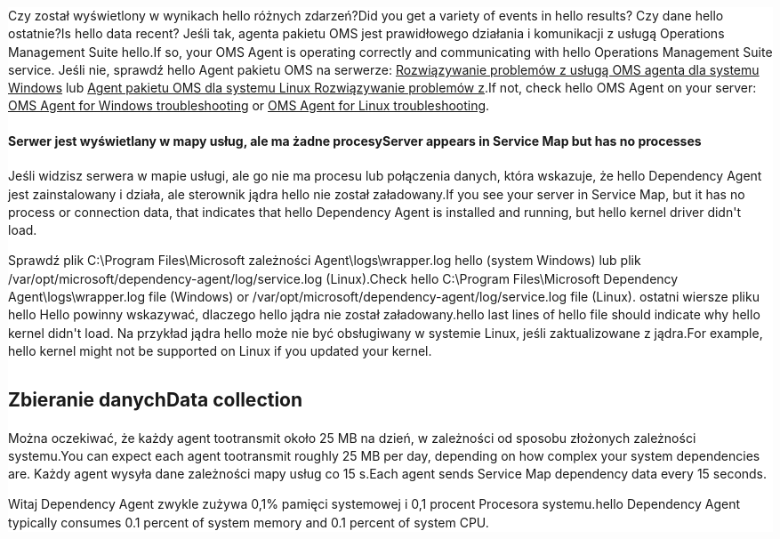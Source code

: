   <span data-ttu-id="bd809-277">Czy został wyświetlony w wynikach hello różnych zdarzeń?</span><span class="sxs-lookup"><span data-stu-id="bd809-277">Did you get a variety of events in hello results?</span></span> <span data-ttu-id="bd809-278">Czy dane hello ostatnie?</span><span class="sxs-lookup"><span data-stu-id="bd809-278">Is hello data recent?</span></span> <span data-ttu-id="bd809-279">Jeśli tak, agenta pakietu OMS jest prawidłowego działania i komunikacji z usługą Operations Management Suite hello.</span><span class="sxs-lookup"><span data-stu-id="bd809-279">If so, your OMS Agent is operating correctly and communicating with hello Operations Management Suite service.</span></span> <span data-ttu-id="bd809-280">Jeśli nie, sprawdź hello Agent pakietu OMS na serwerze: [Rozwiązywanie problemów z usługą OMS agenta dla systemu Windows](https://support.microsoft.com/help/3126513/how-to-troubleshoot-operations-management-suite-onboarding-issues) lub [Agent pakietu OMS dla systemu Linux Rozwiązywanie problemów z](https://github.com/Microsoft/OMS-Agent-for-Linux/blob/master/docs/Troubleshooting.md).</span><span class="sxs-lookup"><span data-stu-id="bd809-280">If not, check hello OMS Agent on your server: [OMS Agent for Windows troubleshooting](https://support.microsoft.com/help/3126513/how-to-troubleshoot-operations-management-suite-onboarding-issues) or [OMS Agent for Linux troubleshooting](https://github.com/Microsoft/OMS-Agent-for-Linux/blob/master/docs/Troubleshooting.md).</span></span>

#### <a name="server-appears-in-service-map-but-has-no-processes"></a><span data-ttu-id="bd809-281">Serwer jest wyświetlany w mapy usług, ale ma żadne procesy</span><span class="sxs-lookup"><span data-stu-id="bd809-281">Server appears in Service Map but has no processes</span></span>
<span data-ttu-id="bd809-282">Jeśli widzisz serwera w mapie usługi, ale go nie ma procesu lub połączenia danych, która wskazuje, że hello Dependency Agent jest zainstalowany i działa, ale sterownik jądra hello nie został załadowany.</span><span class="sxs-lookup"><span data-stu-id="bd809-282">If you see your server in Service Map, but it has no process or connection data, that indicates that hello Dependency Agent is installed and running, but hello kernel driver didn't load.</span></span> 

<span data-ttu-id="bd809-283">Sprawdź plik C:\Program Files\Microsoft zależności Agent\logs\wrapper.log hello (system Windows) lub plik /var/opt/microsoft/dependency-agent/log/service.log (Linux).</span><span class="sxs-lookup"><span data-stu-id="bd809-283">Check hello C:\Program Files\Microsoft Dependency Agent\logs\wrapper.log file (Windows) or /var/opt/microsoft/dependency-agent/log/service.log file (Linux).</span></span> <span data-ttu-id="bd809-284">ostatni wiersze pliku hello Hello powinny wskazywać, dlaczego hello jądra nie został załadowany.</span><span class="sxs-lookup"><span data-stu-id="bd809-284">hello last lines of hello file should indicate why hello kernel didn't load.</span></span> <span data-ttu-id="bd809-285">Na przykład jądra hello może nie być obsługiwany w systemie Linux, jeśli zaktualizowane z jądra.</span><span class="sxs-lookup"><span data-stu-id="bd809-285">For example, hello kernel might not be supported on Linux if you updated your kernel.</span></span>

## <a name="data-collection"></a><span data-ttu-id="bd809-286">Zbieranie danych</span><span class="sxs-lookup"><span data-stu-id="bd809-286">Data collection</span></span>
<span data-ttu-id="bd809-287">Można oczekiwać, że każdy agent tootransmit około 25 MB na dzień, w zależności od sposobu złożonych zależności systemu.</span><span class="sxs-lookup"><span data-stu-id="bd809-287">You can expect each agent tootransmit roughly 25 MB per day, depending on how complex your system dependencies are.</span></span> <span data-ttu-id="bd809-288">Każdy agent wysyła dane zależności mapy usług co 15 s.</span><span class="sxs-lookup"><span data-stu-id="bd809-288">Each agent sends Service Map dependency data every 15 seconds.</span></span>  

<span data-ttu-id="bd809-289">Witaj Dependency Agent zwykle zużywa 0,1% pamięci systemowej i 0,1 procent Procesora systemu.</span><span class="sxs-lookup"><span data-stu-id="bd809-289">hello Dependency Agent typically consumes 0.1 percent of system memory and 0.1 percent of system CPU.</span></span>
